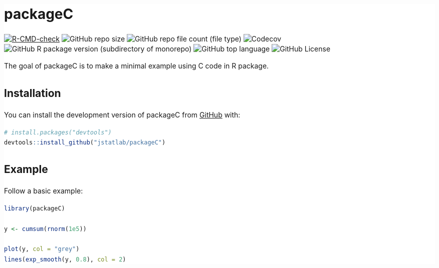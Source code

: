 


# packageC



[![R-CMD-check](https://github.com/jstatlab/packageC/actions/workflows/R-CMD-check.yaml/badge.svg)](https://github.com/jstatlab/packageC/actions/workflows/R-CMD-check.yaml)
![GitHub repo
size](https://img.shields.io/github/repo-size/jstatlab/packageC)
![GitHub repo file count (file
type)](https://img.shields.io/github/directory-file-count/jstatlab/packageC)
![Codecov](https://img.shields.io/codecov/c/github/jstatlab/packageC)
![GitHub R package version (subdirectory of
monorepo)](https://img.shields.io/github/r-package/v/jstatlab/packageC)
![GitHub top
language](https://img.shields.io/github/languages/top/jstatlab/packageC)
![GitHub
License](https://img.shields.io/github/license/jstatlab/packageC)



The goal of packageC is to make a minimal example using C code in R
package.

## Installation

You can install the development version of packageC from
[GitHub](https://github.com/) with:

``` r
# install.packages("devtools")
devtools::install_github("jstatlab/packageC")
```

## Example

Follow a basic example:

``` r
library(packageC)

y <- cumsum(rnorm(1e5))

plot(y, col = "grey")
lines(exp_smooth(y, 0.8), col = 2)
```

